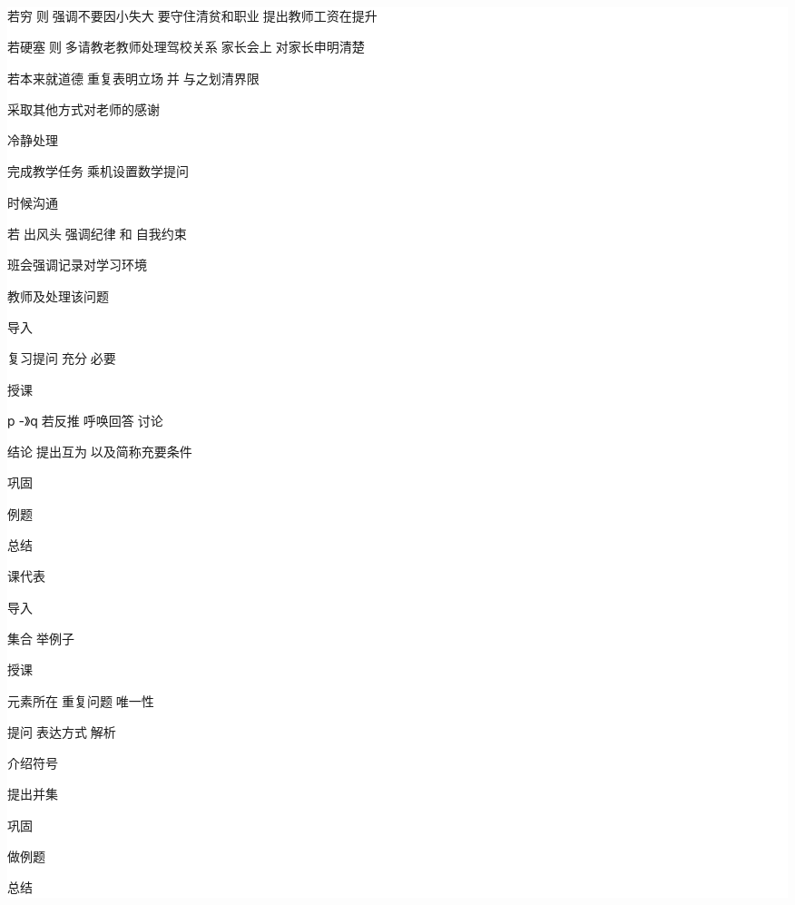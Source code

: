 

若穷  则    强调不要因小失大  要守住清贫和职业   提出教师工资在提升

若硬塞    则 多请教老教师处理驾校关系    家长会上  对家长申明清楚 

若本来就道德  重复表明立场 并 与之划清界限 

采取其他方式对老师的感谢







冷静处理

 完成教学任务 乘机设置数学提问

时候沟通

若 出风头 强调纪律 和 自我约束   

班会强调记录对学习环境    

教师及处理该问题

  

导入

复习提问  充分  必要  

授课

p  -》q      若反推  呼唤回答 讨论

结论 提出互为     以及简称充要条件

巩固

例题

总结

课代表



导入 

集合  举例子  

授课

元素所在  重复问题  唯一性

提问  表达方式  解析  

介绍符号

提出并集

巩固  

做例题

总结
